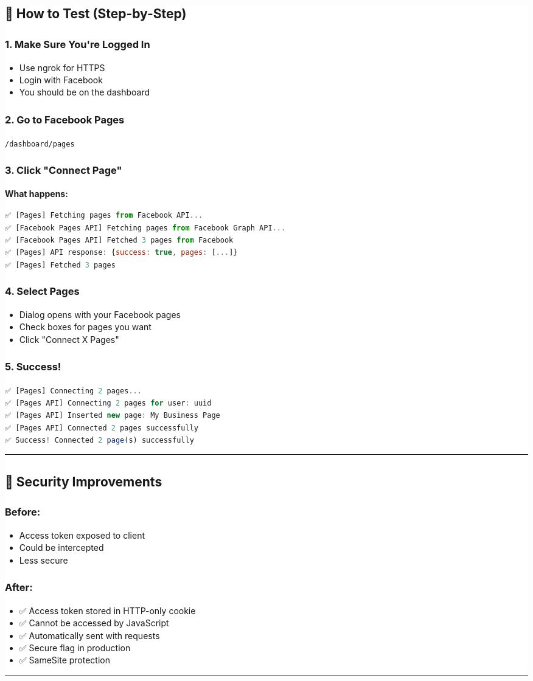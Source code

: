 
## 🧪 How to Test (Step-by-Step)

### 1. Make Sure You're Logged In

- Use ngrok for HTTPS
- Login with Facebook
- You should be on the dashboard

### 2. Go to Facebook Pages

```
/dashboard/pages
```

### 3. Click "Connect Page"

**What happens:**
```javascript
✅ [Pages] Fetching pages from Facebook API...
✅ [Facebook Pages API] Fetching pages from Facebook Graph API...
✅ [Facebook Pages API] Fetched 3 pages from Facebook
✅ [Pages] API response: {success: true, pages: [...]}
✅ [Pages] Fetched 3 pages
```

### 4. Select Pages

- Dialog opens with your Facebook pages
- Check boxes for pages you want
- Click "Connect X Pages"

### 5. Success!

```javascript
✅ [Pages] Connecting 2 pages...
✅ [Pages API] Connecting 2 pages for user: uuid
✅ [Pages API] Inserted new page: My Business Page
✅ [Pages API] Connected 2 pages successfully
✅ Success! Connected 2 page(s) successfully
```

---

## 🔐 Security Improvements

### Before:
- Access token exposed to client
- Could be intercepted
- Less secure

### After:
- ✅ Access token stored in HTTP-only cookie
- ✅ Cannot be accessed by JavaScript
- ✅ Automatically sent with requests
- ✅ Secure flag in production
- ✅ SameSite protection

---